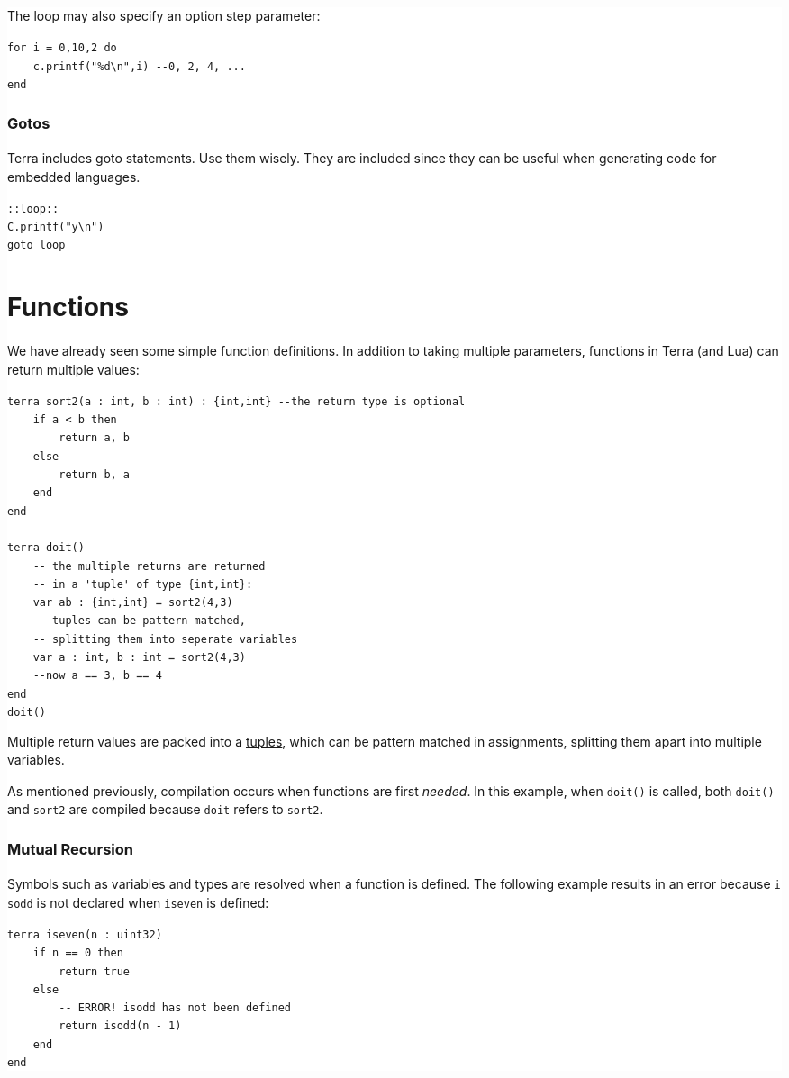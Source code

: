 The loop may also specify an option step parameter:

    for i = 0,10,2 do
        c.printf("%d\n",i) --0, 2, 4, ...
    end
    
### Gotos ###

Terra includes goto statements. Use them wisely. They are included since they can be useful when generating code for embedded languages.

    ::loop::
    C.printf("y\n")
    goto loop

Functions
=========

We have already seen some simple function definitions. In addition to taking multiple parameters, functions in Terra (and Lua) can return multiple values:

    terra sort2(a : int, b : int) : {int,int} --the return type is optional
        if a < b then   
            return a, b
        else
            return b, a
        end
    end
    
    terra doit()
        -- the multiple returns are returned
        -- in a 'tuple' of type {int,int}: 
        var ab : {int,int} = sort2(4,3)
        -- tuples can be pattern matched, 
        -- splitting them into seperate variables
        var a : int, b : int = sort2(4,3)
        --now a == 3, b == 4
    end
    doit()

Multiple return values are packed into a [tuples](getting-started.html#tuples-and-anonymous-functions), which can be pattern matched in assignments, splitting them apart into multiple variables.

As mentioned previously, compilation occurs when functions are first _needed_. In this example, when `doit()` is called, both `doit()` and `sort2` are compiled because `doit` refers to `sort2`. 

### Mutual Recursion ###

Symbols such as variables and types are resolved when a function is defined.
The following example results in an error because `isodd` is not declared when `iseven` is defined:

    terra iseven(n : uint32)
        if n == 0 then
            return true
        else
        	-- ERROR! isodd has not been defined
            return isodd(n - 1) 
        end
    end
     